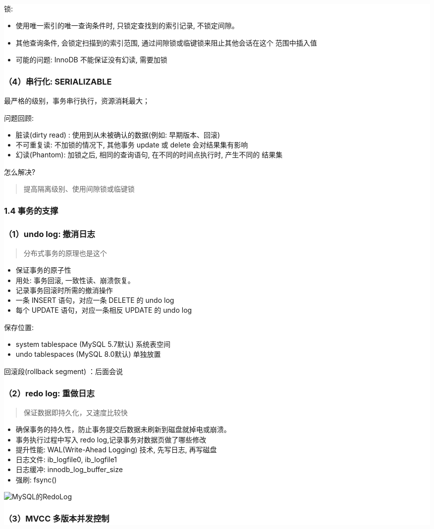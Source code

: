 锁:

- 使用唯一索引的唯一查询条件时, 只锁定查找到的索引记录, 不锁定间隙。

- 其他查询条件, 会锁定扫描到的索引范围, 通过间隙锁或临键锁来阻止其他会话在这个 范围中插入值
- 可能的问题: InnoDB 不能保证没有幻读, 需要加锁

### （4）串行化: SERIALIZABLE

最严格的级别，事务串行执行，资源消耗最大；



问题回顾:

- 脏读(dirty read) : 使用到从未被确认的数据(例如: 早期版本、回滚)
- 不可重复读: 不加锁的情况下, 其他事务 update 或 delete 会对结果集有影响
- 幻读(Phantom): 加锁之后, 相同的查询语句, 在不同的时间点执行时, 产生不同的 结果集

怎么解决?

>  提高隔离级别、使用间隙锁或临键锁

### 1.4 事务的支撑

### （1）undo log: 撤消日志

> 分布式事务的原理也是这个

- 保证事务的原子性
- 用处: 事务回滚, 一致性读、崩溃恢复。
- 记录事务回滚时所需的撤消操作
- 一条 INSERT 语句，对应一条 DELETE 的 undo log
- 每个 UPDATE 语句，对应一条相反 UPDATE 的 undo log

保存位置:

- system tablespace (MySQL 5.7默认)  系统表空间
- undo tablespaces (MySQL 8.0默认)  单独放置

回滚段(rollback segment) ：后面会说

### （2）redo log: 重做日志

> 保证数据即持久化，又速度比较快

- 确保事务的持久性，防止事务提交后数据未刷新到磁盘就掉电或崩溃。
- 事务执行过程中写入 redo log,记录事务对数据页做了哪些修改
- 提升性能: WAL(Write-Ahead Logging) 技术, 先写日志, 再写磁盘
- 日志文件: ib_logfile0, ib_logfile1
- 日志缓冲: innodb_log_buffer_size
- 强刷: fsync()

![MySQL的RedoLog](./photos/07MySQL的redoLog.png)

### （3）MVCC 多版本并发控制
